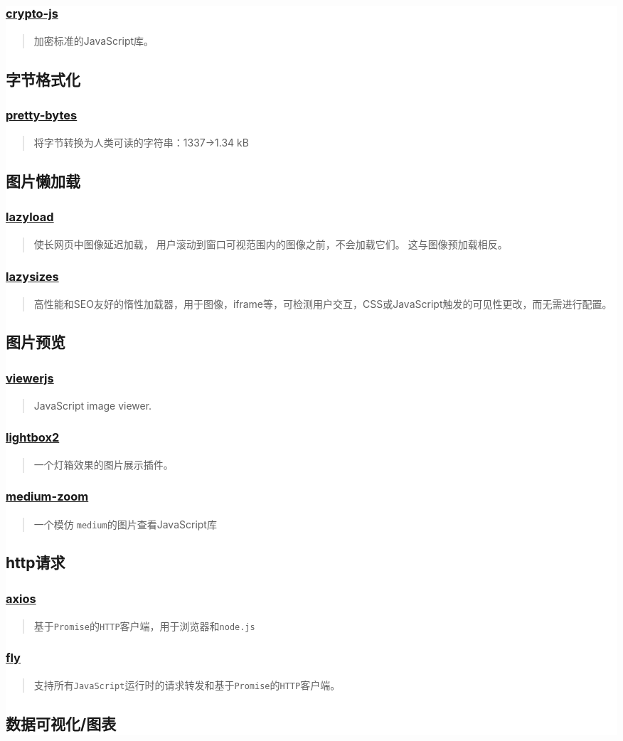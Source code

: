 ### [crypto-js](https://github.com/brix/crypto-js)

> 加密标准的JavaScript库。

## 字节格式化

### [pretty-bytes](https://github.com/sindresorhus/pretty-bytes)

> 将字节转换为人类可读的字符串：1337→1.34 kB

## 图片懒加载

### [lazyload](https://github.com/tuupola/lazyload)

> 使长网页中图像延迟加载，
> 用户滚动到窗口可视范围内的图像之前，不会加载它们。
> 这与图像预加载相反。

### [lazysizes](https://github.com/aFarkas/lazysizes)

> 高性能和SEO友好的惰性加载器，用于图像，iframe等，可检测用户交互，CSS或JavaScript触发的可见性更改，而无需进行配置。

## 图片预览

### [viewerjs](https://github.com/fengyuanchen/viewerjs)

> JavaScript image viewer. 

### [lightbox2](https://github.com/lokesh/lightbox2)

> 一个灯箱效果的图片展示插件。

### [medium-zoom](https://github.com/francoischalifour/medium-zoom)

> 一个模仿 `medium`的图片查看JavaScript库

## http请求

### [axios](https://github.com/axios/axios)

> 基于`Promise`的`HTTP`客户端，用于浏览器和`node.js`

### [fly](https://github.com/wendux/fly)

> 支持所有`JavaScript`运行时的请求转发和基于`Promise`的`HTTP`客户端。

## 数据可视化/图表
